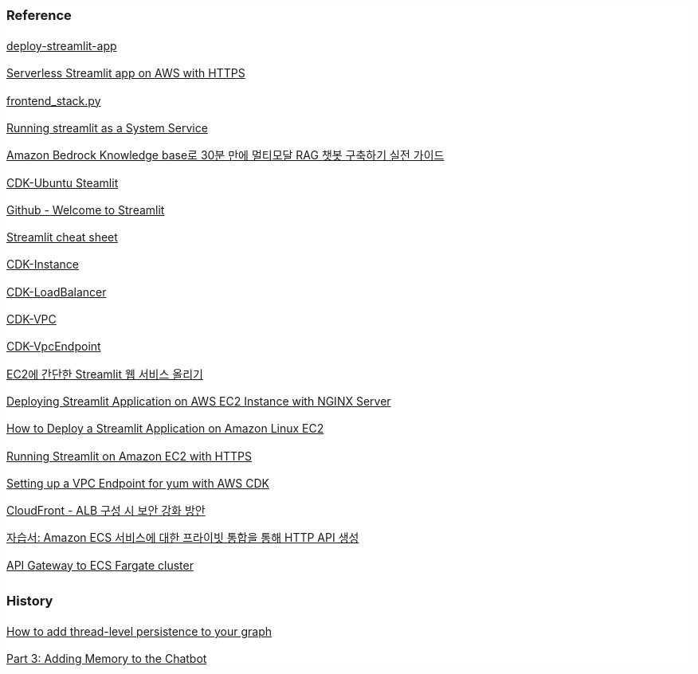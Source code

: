 ### Reference 

[deploy-streamlit-app](https://github.com/aws-samples/deploy-streamlit-app/tree/main)

[Serverless Streamlit app on AWS with HTTPS](https://kawsaur.medium.com/serverless-streamlit-app-on-aws-with-https-b5e5ff889590)

[frontend_stack.py](https://github.com/kawsark/streamlit-serverless/blob/main/streamlit_serverless_app/frontend_stack.py)

[Running streamlit as a System Service](https://medium.com/@stevenjlm/running-streamlit-on-amazon-ec2-with-https-f20e38fffbe7)

[Amazon Bedrock Knowledge base로 30분 만에 멀티모달 RAG 챗봇 구축하기 실전 가이드](https://aws.amazon.com/ko/blogs/tech/practical-guide-for-bedrock-kb-multimodal-chatbot/)

[CDK-Ubuntu Steamlit](https://github.com/aws-samples/kr-tech-blog-sample-code/tree/main/cdk_bedrock_rag_chatbot/lib)

[Github - Welcome to Streamlit](https://github.com/streamlit/streamlit)

[Streamlit cheat sheet](https://daniellewisdl-streamlit-cheat-sheet-app-ytm9sg.streamlit.app/)

[CDK-Instance](https://docs.aws.amazon.com/cdk/api/v2/docs/aws-cdk-lib.aws_ec2.Instance.html)

[CDK-LoadBalancer](https://docs.aws.amazon.com/cdk/api/v2/docs/aws-cdk-lib.aws_elasticloadbalancing.LoadBalancer.html)

[CDK-VPC](https://docs.aws.amazon.com/cdk/api/v2/docs/aws-cdk-lib.aws_ec2.Vpc.html)

[CDK-VpcEndpoint](https://docs.aws.amazon.com/cdk/api/v2/docs/aws-cdk-lib.aws_ec2.VpcEndpoint.html)

[EC2에 간단한 Streamlit 웹 서비스 올리기](https://everenew.tistory.com/317)

[Deploying Streamlit Application on AWS EC2 Instance with NGINX Server](https://medium.com/@borghareshubham510/deploying-streamlit-application-on-aws-ec2-instances-with-nginx-server-d20c83bf150a)

[How to Deploy a Streamlit Application on Amazon Linux EC2](https://towardsaws.com/how-to-deploy-a-streamlit-application-on-amazon-linux-ec2-9a71593b434)

[Running Streamlit on Amazon EC2 with HTTPS](https://medium.com/@stevenjlm/running-streamlit-on-amazon-ec2-with-https-f20e38fffbe7)

[Setting up a VPC Endpoint for yum with AWS CDK](https://dev.to/jhashimoto/setting-up-a-vpc-endpoint-for-yum-with-aws-cdk-3a8o)

[CloudFront - ALB 구성 시 보안 강화 방안](https://everenew.tistory.com/317)

[자습서: Amazon ECS 서비스에 대한 프라이빗 통합을 통해 HTTP API 생성](https://docs.aws.amazon.com/ko_kr/apigateway/latest/developerguide/http-api-private-integration.html)

[API Gateway to ECS Fargate cluster](https://serverlessland.com/patterns/apigw-vpclink-pvt-alb?ref=search)

### History

[How to add thread-level persistence to your graph](https://langchain-ai.github.io/langgraph/how-tos/persistence/)

[Part 3: Adding Memory to the Chatbot](https://langchain-ai.github.io/langgraph/tutorials/introduction/#requirements)

